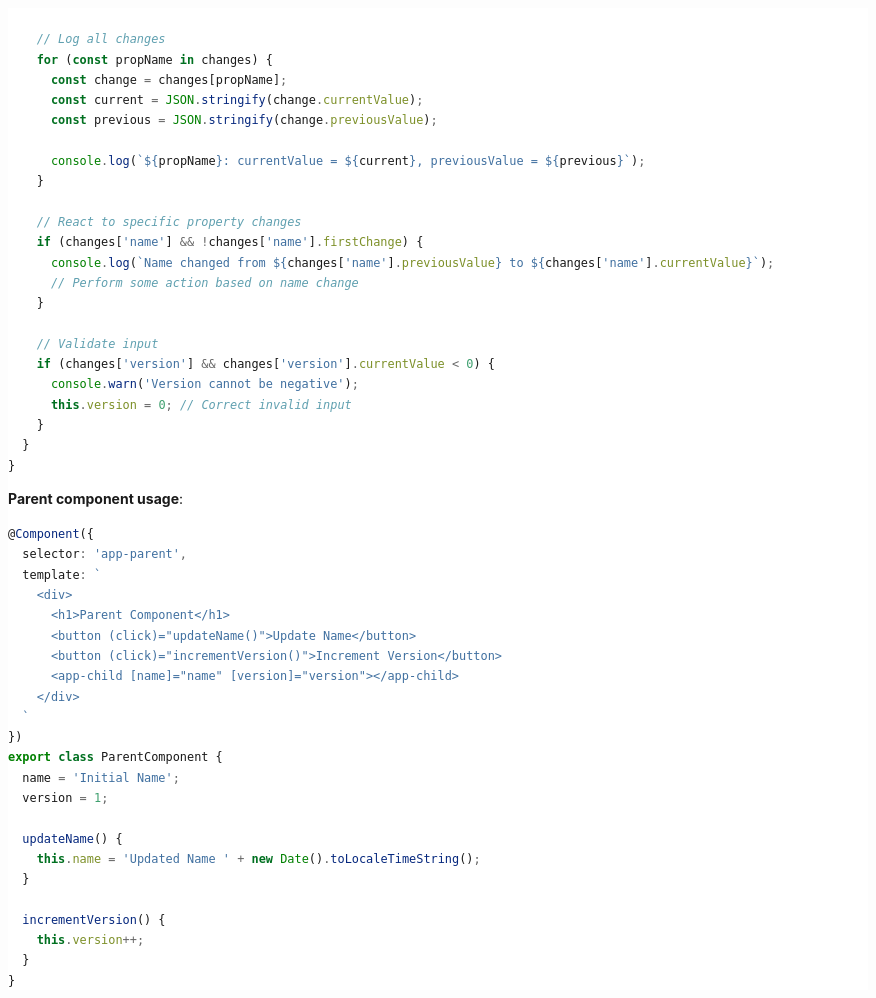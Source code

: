 ```typescript
    
    // Log all changes
    for (const propName in changes) {
      const change = changes[propName];
      const current = JSON.stringify(change.currentValue);
      const previous = JSON.stringify(change.previousValue);
      
      console.log(`${propName}: currentValue = ${current}, previousValue = ${previous}`);
    }
    
    // React to specific property changes
    if (changes['name'] && !changes['name'].firstChange) {
      console.log(`Name changed from ${changes['name'].previousValue} to ${changes['name'].currentValue}`);
      // Perform some action based on name change
    }
    
    // Validate input
    if (changes['version'] && changes['version'].currentValue < 0) {
      console.warn('Version cannot be negative');
      this.version = 0; // Correct invalid input
    }
  }
}
```

**Parent component usage**:

```typescript
@Component({
  selector: 'app-parent',
  template: `
    <div>
      <h1>Parent Component</h1>
      <button (click)="updateName()">Update Name</button>
      <button (click)="incrementVersion()">Increment Version</button>
      <app-child [name]="name" [version]="version"></app-child>
    </div>
  `
})
export class ParentComponent {
  name = 'Initial Name';
  version = 1;
  
  updateName() {
    this.name = 'Updated Name ' + new Date().toLocaleTimeString();
  }
  
  incrementVersion() {
    this.version++;
  }
}
```
